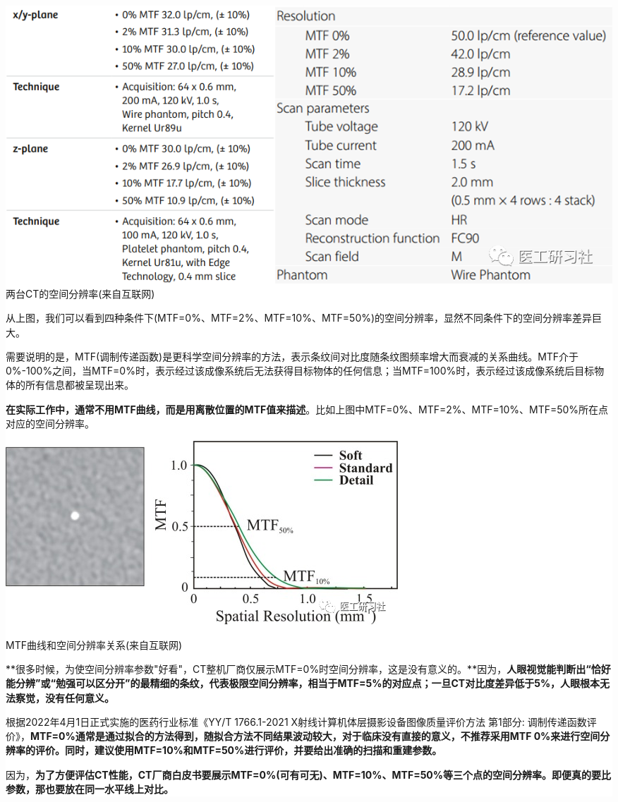 ![12031654561250767](vx_images/229815315258041.png)两台CT的空间分辨率(来自互联网)

从上图，我们可以看到四种条件下(MTF=0%、MTF=2%、MTF=10%、MTF=50%)的空间分辨率，显然不同条件下的空间分辨率差异巨大。

需要说明的是，MTF(调制传递函数)是更科学空间分辨率的方法，表示条纹间对比度随条纹图频率增大而衰减的关系曲线。MTF介于0%-100%之间，当MTF=0%时，表示经过该成像系统后无法获得目标物体的任何信息；当MTF=100%时，表示经过该成像系统后目标物体的所有信息都被呈现出来。

**在实际工作中，通常不用MTF曲线，而是用离散位置的MTF值来描述**。比如上图中MTF=0%、MTF=2%、MTF=10%、MTF=50%所在点对应的空间分辨率。

![11891654561250895](vx_images/227735315256521.png)

MTF曲线和空间分辨率关系(来自互联网)

**很多时候，为使空间分辨率参数"好看"，CT整机厂商仅展示MTF=0%时空间分辨率，这是没有意义的。**因为，**人眼视觉能判断出“恰好能分辨”或“勉强可以区分开”的最精细的条纹，代表极限空间分辨率，相当于MTF=5%的对应点；一旦CT对比度差异低于5%，人眼根本无法察觉，没有任何意义。**

根据2022年4月1日正式实施的医药行业标准《YY/T 1766.1-2021 X射线计算机体层摄影设备图像质量评价方法 第1部分: 调制传递函数评价》，**MTF=0%通常是通过拟合的方法得到，随拟合方法不同结果波动较大，对于临床没有直接的意义，不推荐采用MTF 0%来进行空间分辨率的评价。同时，建议使用MTF=10%和MTF=50%进行评价，并要给出准确的扫描和重建参数。**

因为，**为了方便评估CT性能，CT厂商白皮书要展示MTF=0%(可有可无)、MTF=10%、MTF=50%等三个点的空间分辨率。即便真的要比参数，那也要放在同一水平线上对比。**
